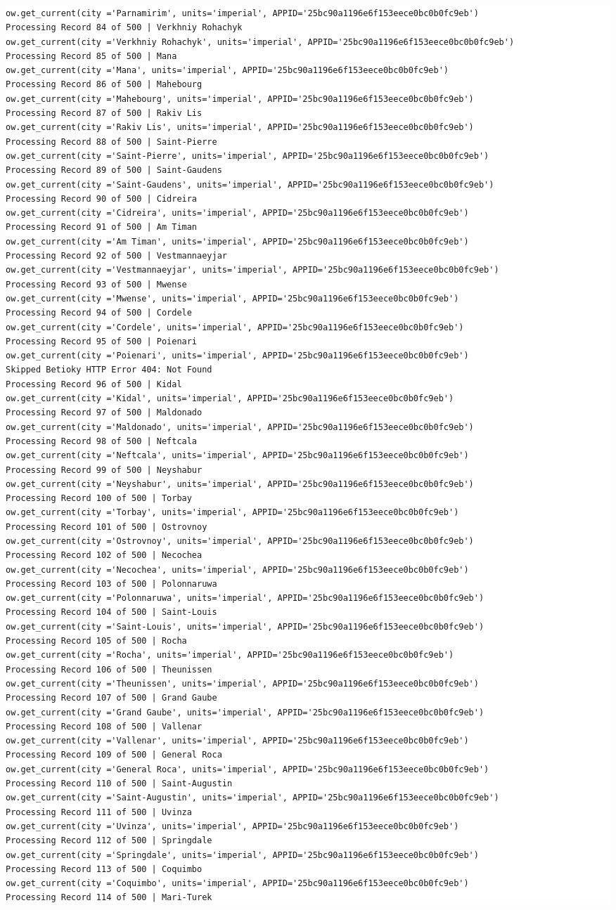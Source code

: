     ow.get_current(city ='Parnamirim', units='imperial', APPID='25bc90a1196e6f153eece0bc0b0fc9eb')
    Processing Record 84 of 500 | Verkhniy Rohachyk
    ow.get_current(city ='Verkhniy Rohachyk', units='imperial', APPID='25bc90a1196e6f153eece0bc0b0fc9eb')
    Processing Record 85 of 500 | Mana
    ow.get_current(city ='Mana', units='imperial', APPID='25bc90a1196e6f153eece0bc0b0fc9eb')
    Processing Record 86 of 500 | Mahebourg
    ow.get_current(city ='Mahebourg', units='imperial', APPID='25bc90a1196e6f153eece0bc0b0fc9eb')
    Processing Record 87 of 500 | Rakiv Lis
    ow.get_current(city ='Rakiv Lis', units='imperial', APPID='25bc90a1196e6f153eece0bc0b0fc9eb')
    Processing Record 88 of 500 | Saint-Pierre
    ow.get_current(city ='Saint-Pierre', units='imperial', APPID='25bc90a1196e6f153eece0bc0b0fc9eb')
    Processing Record 89 of 500 | Saint-Gaudens
    ow.get_current(city ='Saint-Gaudens', units='imperial', APPID='25bc90a1196e6f153eece0bc0b0fc9eb')
    Processing Record 90 of 500 | Cidreira
    ow.get_current(city ='Cidreira', units='imperial', APPID='25bc90a1196e6f153eece0bc0b0fc9eb')
    Processing Record 91 of 500 | Am Timan
    ow.get_current(city ='Am Timan', units='imperial', APPID='25bc90a1196e6f153eece0bc0b0fc9eb')
    Processing Record 92 of 500 | Vestmannaeyjar
    ow.get_current(city ='Vestmannaeyjar', units='imperial', APPID='25bc90a1196e6f153eece0bc0b0fc9eb')
    Processing Record 93 of 500 | Mwense
    ow.get_current(city ='Mwense', units='imperial', APPID='25bc90a1196e6f153eece0bc0b0fc9eb')
    Processing Record 94 of 500 | Cordele
    ow.get_current(city ='Cordele', units='imperial', APPID='25bc90a1196e6f153eece0bc0b0fc9eb')
    Processing Record 95 of 500 | Poienari
    ow.get_current(city ='Poienari', units='imperial', APPID='25bc90a1196e6f153eece0bc0b0fc9eb')
    Skipped Betioky HTTP Error 404: Not Found
    Processing Record 96 of 500 | Kidal
    ow.get_current(city ='Kidal', units='imperial', APPID='25bc90a1196e6f153eece0bc0b0fc9eb')
    Processing Record 97 of 500 | Maldonado
    ow.get_current(city ='Maldonado', units='imperial', APPID='25bc90a1196e6f153eece0bc0b0fc9eb')
    Processing Record 98 of 500 | Neftcala
    ow.get_current(city ='Neftcala', units='imperial', APPID='25bc90a1196e6f153eece0bc0b0fc9eb')
    Processing Record 99 of 500 | Neyshabur
    ow.get_current(city ='Neyshabur', units='imperial', APPID='25bc90a1196e6f153eece0bc0b0fc9eb')
    Processing Record 100 of 500 | Torbay
    ow.get_current(city ='Torbay', units='imperial', APPID='25bc90a1196e6f153eece0bc0b0fc9eb')
    Processing Record 101 of 500 | Ostrovnoy
    ow.get_current(city ='Ostrovnoy', units='imperial', APPID='25bc90a1196e6f153eece0bc0b0fc9eb')
    Processing Record 102 of 500 | Necochea
    ow.get_current(city ='Necochea', units='imperial', APPID='25bc90a1196e6f153eece0bc0b0fc9eb')
    Processing Record 103 of 500 | Polonnaruwa
    ow.get_current(city ='Polonnaruwa', units='imperial', APPID='25bc90a1196e6f153eece0bc0b0fc9eb')
    Processing Record 104 of 500 | Saint-Louis
    ow.get_current(city ='Saint-Louis', units='imperial', APPID='25bc90a1196e6f153eece0bc0b0fc9eb')
    Processing Record 105 of 500 | Rocha
    ow.get_current(city ='Rocha', units='imperial', APPID='25bc90a1196e6f153eece0bc0b0fc9eb')
    Processing Record 106 of 500 | Theunissen
    ow.get_current(city ='Theunissen', units='imperial', APPID='25bc90a1196e6f153eece0bc0b0fc9eb')
    Processing Record 107 of 500 | Grand Gaube
    ow.get_current(city ='Grand Gaube', units='imperial', APPID='25bc90a1196e6f153eece0bc0b0fc9eb')
    Processing Record 108 of 500 | Vallenar
    ow.get_current(city ='Vallenar', units='imperial', APPID='25bc90a1196e6f153eece0bc0b0fc9eb')
    Processing Record 109 of 500 | General Roca
    ow.get_current(city ='General Roca', units='imperial', APPID='25bc90a1196e6f153eece0bc0b0fc9eb')
    Processing Record 110 of 500 | Saint-Augustin
    ow.get_current(city ='Saint-Augustin', units='imperial', APPID='25bc90a1196e6f153eece0bc0b0fc9eb')
    Processing Record 111 of 500 | Uvinza
    ow.get_current(city ='Uvinza', units='imperial', APPID='25bc90a1196e6f153eece0bc0b0fc9eb')
    Processing Record 112 of 500 | Springdale
    ow.get_current(city ='Springdale', units='imperial', APPID='25bc90a1196e6f153eece0bc0b0fc9eb')
    Processing Record 113 of 500 | Coquimbo
    ow.get_current(city ='Coquimbo', units='imperial', APPID='25bc90a1196e6f153eece0bc0b0fc9eb')
    Processing Record 114 of 500 | Mari-Turek